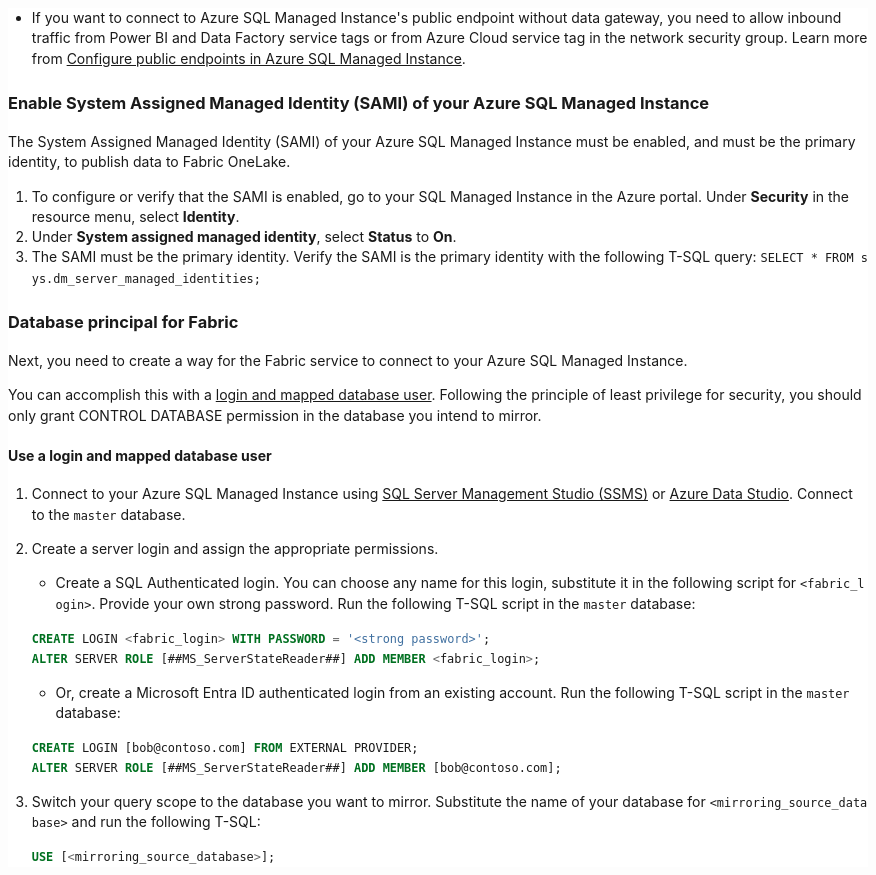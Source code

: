   - If you want to connect to Azure SQL Managed Instance's public endpoint without data gateway, you need to allow inbound traffic from Power BI and Data Factory service tags or from Azure Cloud service tag in the network security group. Learn more from [Configure public endpoints in Azure SQL Managed Instance](/azure/azure-sql/managed-instance/public-endpoint-configure).

### Enable System Assigned Managed Identity (SAMI) of your Azure SQL Managed Instance

The System Assigned Managed Identity (SAMI) of your Azure SQL Managed Instance must be enabled, and must be the primary identity, to publish data to Fabric OneLake.

1. To configure or verify that the SAMI is enabled, go to your SQL Managed Instance in the Azure portal. Under **Security** in the resource menu, select **Identity**.
1. Under **System assigned managed identity**, select **Status** to **On**.
1. The SAMI must be the primary identity. Verify the SAMI is the primary identity with the following T-SQL query: `SELECT * FROM sys.dm_server_managed_identities;`

### Database principal for Fabric

Next, you need to create a way for the Fabric service to connect to your Azure SQL Managed Instance.

You can accomplish this with a [login and mapped database user](#use-a-login-and-mapped-database-user). Following the principle of least privilege for security, you should only grant CONTROL DATABASE permission in the database you intend to mirror.

#### Use a login and mapped database user

1. Connect to your Azure SQL Managed Instance using [SQL Server Management Studio (SSMS)](/sql/ssms/download-sql-server-management-studio-ssms) or [Azure Data Studio](/azure-data-studio/download-azure-data-studio). Connect to the `master` database.
1. Create a server login and assign the appropriate permissions.
    - Create a SQL Authenticated login. You can choose any name for this login, substitute it in the following script for `<fabric_login>`. Provide your own strong password. Run the following T-SQL script in the `master` database:

    ```sql
    CREATE LOGIN <fabric_login> WITH PASSWORD = '<strong password>';
    ALTER SERVER ROLE [##MS_ServerStateReader##] ADD MEMBER <fabric_login>;
    ```

    - Or, create a Microsoft Entra ID authenticated login from an existing account. Run the following T-SQL script in the `master` database:

    ```sql
    CREATE LOGIN [bob@contoso.com] FROM EXTERNAL PROVIDER;
    ALTER SERVER ROLE [##MS_ServerStateReader##] ADD MEMBER [bob@contoso.com];
    ```

1. Switch your query scope to the database you want to mirror. Substitute the name of your database for `<mirroring_source_database>` and run the following T-SQL:

    ```sql
    USE [<mirroring_source_database>];
    ```
